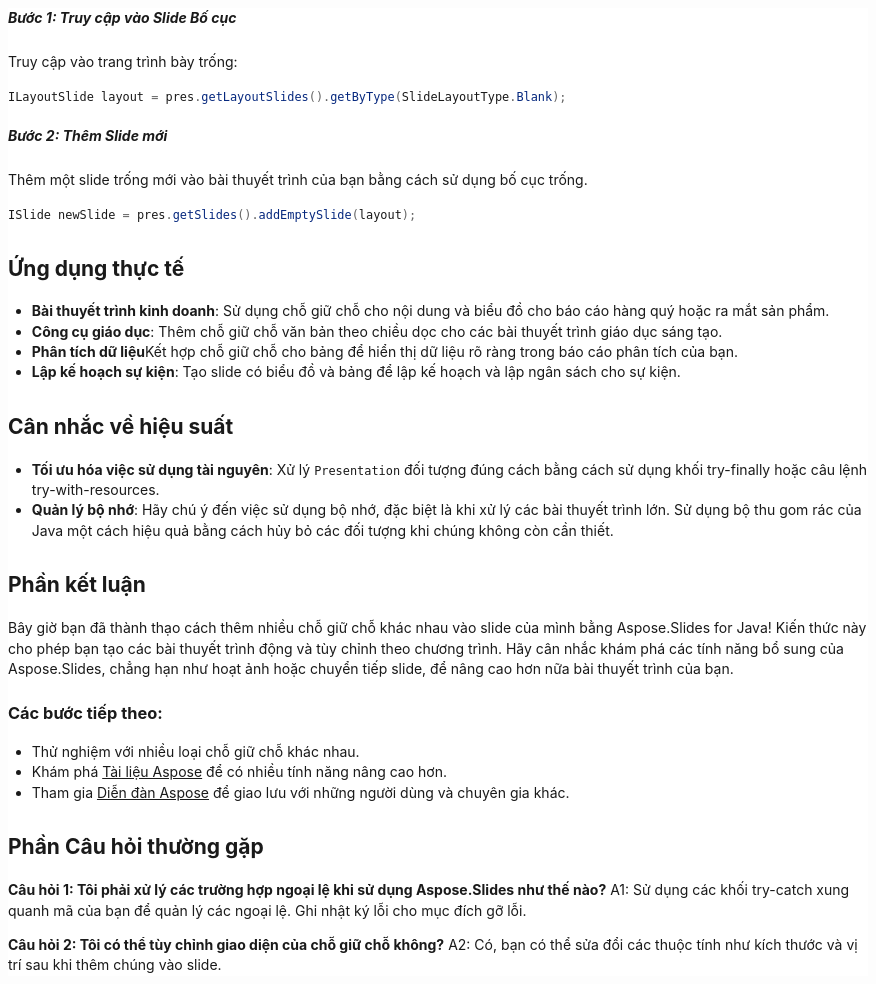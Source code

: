 ##### Bước 1: Truy cập vào Slide Bố cục
Truy cập vào trang trình bày trống:
```java
ILayoutSlide layout = pres.getLayoutSlides().getByType(SlideLayoutType.Blank);
```

##### Bước 2: Thêm Slide mới
Thêm một slide trống mới vào bài thuyết trình của bạn bằng cách sử dụng bố cục trống.
```java
ISlide newSlide = pres.getSlides().addEmptySlide(layout);
```

## Ứng dụng thực tế
- **Bài thuyết trình kinh doanh**: Sử dụng chỗ giữ chỗ cho nội dung và biểu đồ cho báo cáo hàng quý hoặc ra mắt sản phẩm.
- **Công cụ giáo dục**: Thêm chỗ giữ chỗ văn bản theo chiều dọc cho các bài thuyết trình giáo dục sáng tạo.
- **Phân tích dữ liệu**Kết hợp chỗ giữ chỗ cho bảng để hiển thị dữ liệu rõ ràng trong báo cáo phân tích của bạn.
- **Lập kế hoạch sự kiện**: Tạo slide có biểu đồ và bảng để lập kế hoạch và lập ngân sách cho sự kiện.

## Cân nhắc về hiệu suất
- **Tối ưu hóa việc sử dụng tài nguyên**: Xử lý `Presentation` đối tượng đúng cách bằng cách sử dụng khối try-finally hoặc câu lệnh try-with-resources.
- **Quản lý bộ nhớ**: Hãy chú ý đến việc sử dụng bộ nhớ, đặc biệt là khi xử lý các bài thuyết trình lớn. Sử dụng bộ thu gom rác của Java một cách hiệu quả bằng cách hủy bỏ các đối tượng khi chúng không còn cần thiết.

## Phần kết luận
Bây giờ bạn đã thành thạo cách thêm nhiều chỗ giữ chỗ khác nhau vào slide của mình bằng Aspose.Slides for Java! Kiến thức này cho phép bạn tạo các bài thuyết trình động và tùy chỉnh theo chương trình. Hãy cân nhắc khám phá các tính năng bổ sung của Aspose.Slides, chẳng hạn như hoạt ảnh hoặc chuyển tiếp slide, để nâng cao hơn nữa bài thuyết trình của bạn.

### Các bước tiếp theo:
- Thử nghiệm với nhiều loại chỗ giữ chỗ khác nhau.
- Khám phá [Tài liệu Aspose](https://reference.aspose.com/slides/java/) để có nhiều tính năng nâng cao hơn.
- Tham gia [Diễn đàn Aspose](https://forum.aspose.com/c/slides/11) để giao lưu với những người dùng và chuyên gia khác.

## Phần Câu hỏi thường gặp
**Câu hỏi 1: Tôi phải xử lý các trường hợp ngoại lệ khi sử dụng Aspose.Slides như thế nào?**
A1: Sử dụng các khối try-catch xung quanh mã của bạn để quản lý các ngoại lệ. Ghi nhật ký lỗi cho mục đích gỡ lỗi.

**Câu hỏi 2: Tôi có thể tùy chỉnh giao diện của chỗ giữ chỗ không?**
A2: Có, bạn có thể sửa đổi các thuộc tính như kích thước và vị trí sau khi thêm chúng vào slide.
